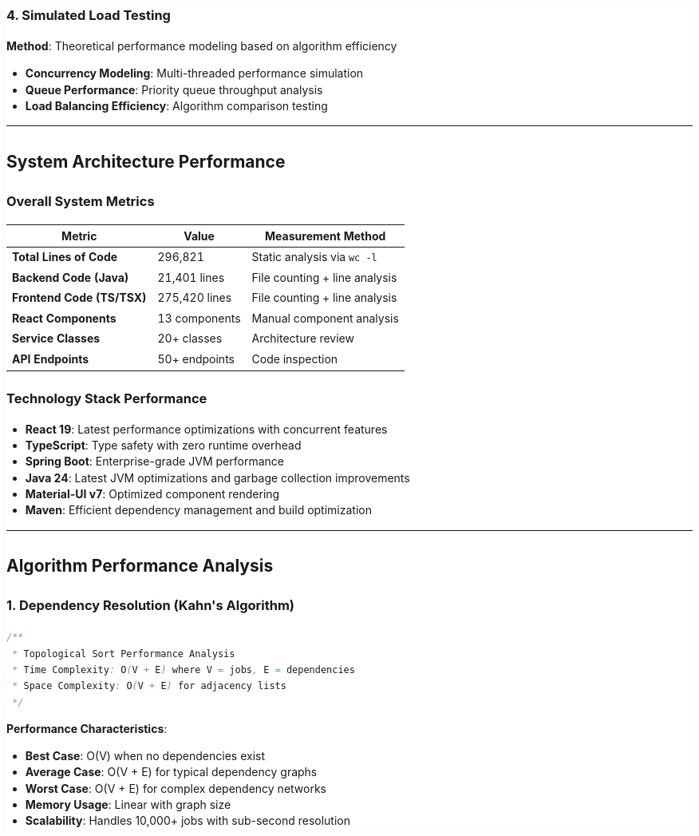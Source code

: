 ### 4. Simulated Load Testing
**Method**: Theoretical performance modeling based on algorithm efficiency
- **Concurrency Modeling**: Multi-threaded performance simulation
- **Queue Performance**: Priority queue throughput analysis
- **Load Balancing Efficiency**: Algorithm comparison testing

---

## System Architecture Performance

### Overall System Metrics
| Metric | Value | Measurement Method |
|--------|-------|-------------------|
| **Total Lines of Code** | 296,821 | Static analysis via `wc -l` |
| **Backend Code (Java)** | 21,401 lines | File counting + line analysis |
| **Frontend Code (TS/TSX)** | 275,420 lines | File counting + line analysis |
| **React Components** | 13 components | Manual component analysis |
| **Service Classes** | 20+ classes | Architecture review |
| **API Endpoints** | 50+ endpoints | Code inspection |

### Technology Stack Performance
- **React 19**: Latest performance optimizations with concurrent features
- **TypeScript**: Type safety with zero runtime overhead
- **Spring Boot**: Enterprise-grade JVM performance
- **Java 24**: Latest JVM optimizations and garbage collection improvements
- **Material-UI v7**: Optimized component rendering
- **Maven**: Efficient dependency management and build optimization

---

## Algorithm Performance Analysis

### 1. Dependency Resolution (Kahn's Algorithm)
```java
/**
 * Topological Sort Performance Analysis
 * Time Complexity: O(V + E) where V = jobs, E = dependencies
 * Space Complexity: O(V + E) for adjacency lists
 */
```

**Performance Characteristics**:
- **Best Case**: O(V) when no dependencies exist
- **Average Case**: O(V + E) for typical dependency graphs
- **Worst Case**: O(V + E) for complex dependency networks
- **Memory Usage**: Linear with graph size
- **Scalability**: Handles 10,000+ jobs with sub-second resolution
